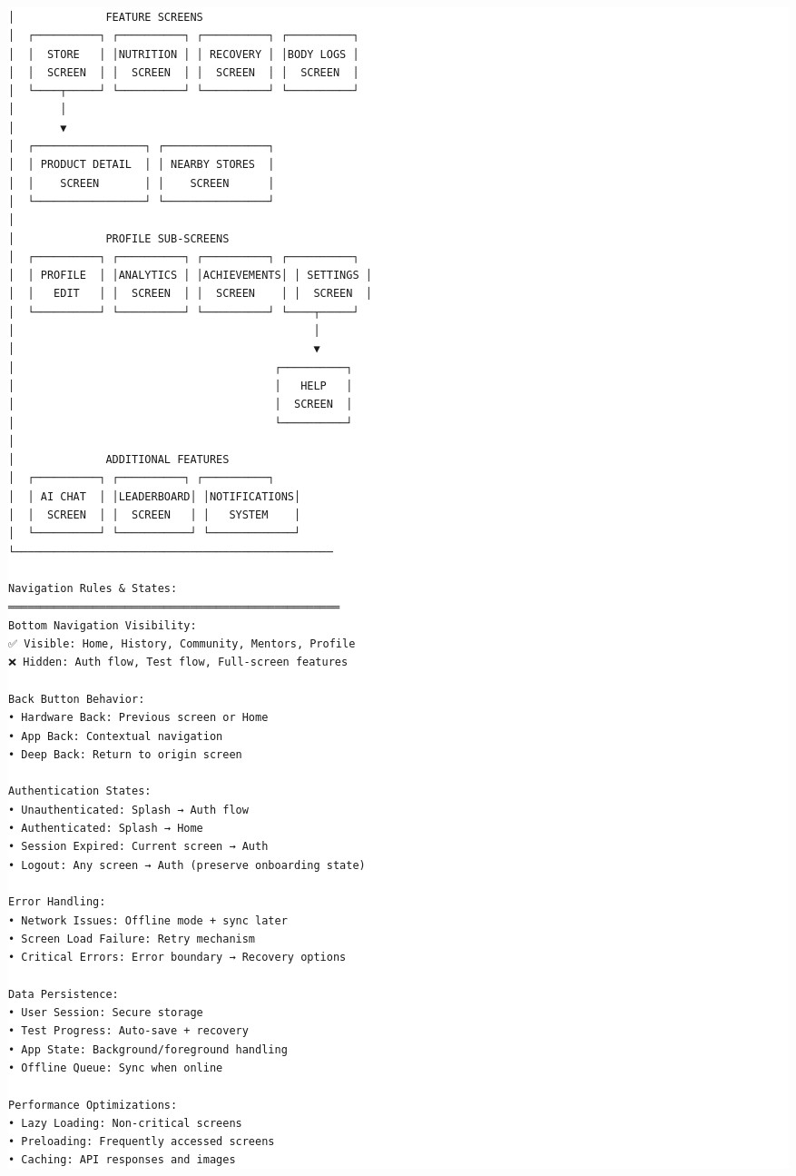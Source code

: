 ```
│              FEATURE SCREENS
│  ┌──────────┐ ┌──────────┐ ┌──────────┐ ┌──────────┐
│  │  STORE   │ │NUTRITION │ │ RECOVERY │ │BODY LOGS │
│  │  SCREEN  │ │  SCREEN  │ │  SCREEN  │ │  SCREEN  │
│  └────┬─────┘ └──────────┘ └──────────┘ └──────────┘
│       │
│       ▼
│  ┌─────────────────┐ ┌────────────────┐
│  │ PRODUCT DETAIL  │ │ NEARBY STORES  │
│  │    SCREEN       │ │    SCREEN      │
│  └─────────────────┘ └────────────────┘
│
│              PROFILE SUB-SCREENS
│  ┌──────────┐ ┌──────────┐ ┌──────────┐ ┌──────────┐
│  │ PROFILE  │ │ANALYTICS │ │ACHIEVEMENTS│ │ SETTINGS │
│  │   EDIT   │ │  SCREEN  │ │  SCREEN    │ │  SCREEN  │
│  └──────────┘ └──────────┘ └──────────┘ └────┬─────┘
│                                              │
│                                              ▼
│                                        ┌──────────┐
│                                        │   HELP   │
│                                        │  SCREEN  │
│                                        └──────────┘
│
│              ADDITIONAL FEATURES
│  ┌──────────┐ ┌──────────┐ ┌──────────┐
│  │ AI CHAT  │ │LEADERBOARD│ │NOTIFICATIONS│
│  │  SCREEN  │ │  SCREEN   │ │   SYSTEM    │
│  └──────────┘ └───────────┘ └─────────────┘
└─────────────────────────────────────────────────

Navigation Rules & States:
═══════════════════════════════════════════════════
Bottom Navigation Visibility:
✅ Visible: Home, History, Community, Mentors, Profile
❌ Hidden: Auth flow, Test flow, Full-screen features

Back Button Behavior:
• Hardware Back: Previous screen or Home
• App Back: Contextual navigation
• Deep Back: Return to origin screen

Authentication States:
• Unauthenticated: Splash → Auth flow
• Authenticated: Splash → Home
• Session Expired: Current screen → Auth
• Logout: Any screen → Auth (preserve onboarding state)

Error Handling:
• Network Issues: Offline mode + sync later
• Screen Load Failure: Retry mechanism
• Critical Errors: Error boundary → Recovery options

Data Persistence:
• User Session: Secure storage
• Test Progress: Auto-save + recovery
• App State: Background/foreground handling
• Offline Queue: Sync when online

Performance Optimizations:
• Lazy Loading: Non-critical screens
• Preloading: Frequently accessed screens
• Caching: API responses and images
```